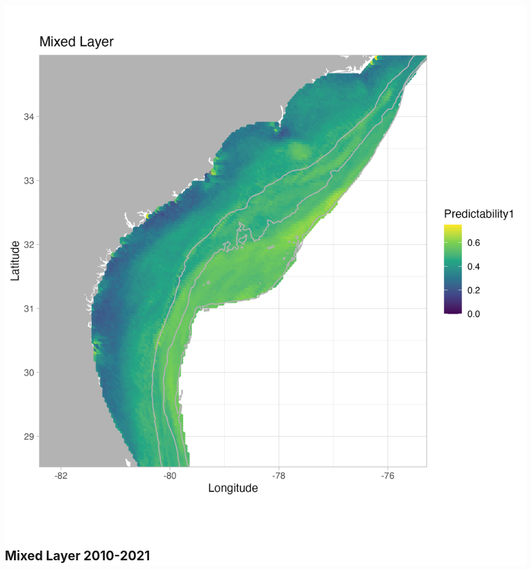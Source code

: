 <p><img src="../images/analyses/Predictability1_mixedlayer.png"
data-fig.extended="false" /></p>
</div></td>
<td style="text-align: center;"><div width="33.3%"
data-layout-align="center">
<h2 id="mixed-layer-2010-2021-4">Mixed Layer 2010-2021</h2>